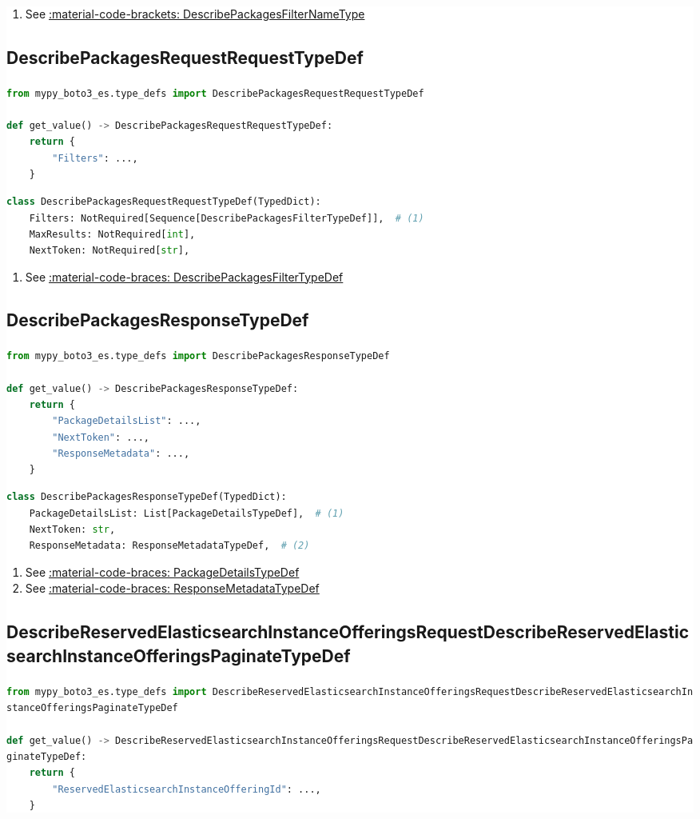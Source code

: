 1. See [:material-code-brackets: DescribePackagesFilterNameType](./literals.md#describepackagesfilternametype) 
## DescribePackagesRequestRequestTypeDef

```python title="Usage Example"
from mypy_boto3_es.type_defs import DescribePackagesRequestRequestTypeDef

def get_value() -> DescribePackagesRequestRequestTypeDef:
    return {
        "Filters": ...,
    }
```

```python title="Definition"
class DescribePackagesRequestRequestTypeDef(TypedDict):
    Filters: NotRequired[Sequence[DescribePackagesFilterTypeDef]],  # (1)
    MaxResults: NotRequired[int],
    NextToken: NotRequired[str],
```

1. See [:material-code-braces: DescribePackagesFilterTypeDef](./type_defs.md#describepackagesfiltertypedef) 
## DescribePackagesResponseTypeDef

```python title="Usage Example"
from mypy_boto3_es.type_defs import DescribePackagesResponseTypeDef

def get_value() -> DescribePackagesResponseTypeDef:
    return {
        "PackageDetailsList": ...,
        "NextToken": ...,
        "ResponseMetadata": ...,
    }
```

```python title="Definition"
class DescribePackagesResponseTypeDef(TypedDict):
    PackageDetailsList: List[PackageDetailsTypeDef],  # (1)
    NextToken: str,
    ResponseMetadata: ResponseMetadataTypeDef,  # (2)
```

1. See [:material-code-braces: PackageDetailsTypeDef](./type_defs.md#packagedetailstypedef) 
2. See [:material-code-braces: ResponseMetadataTypeDef](./type_defs.md#responsemetadatatypedef) 
## DescribeReservedElasticsearchInstanceOfferingsRequestDescribeReservedElasticsearchInstanceOfferingsPaginateTypeDef

```python title="Usage Example"
from mypy_boto3_es.type_defs import DescribeReservedElasticsearchInstanceOfferingsRequestDescribeReservedElasticsearchInstanceOfferingsPaginateTypeDef

def get_value() -> DescribeReservedElasticsearchInstanceOfferingsRequestDescribeReservedElasticsearchInstanceOfferingsPaginateTypeDef:
    return {
        "ReservedElasticsearchInstanceOfferingId": ...,
    }
```
